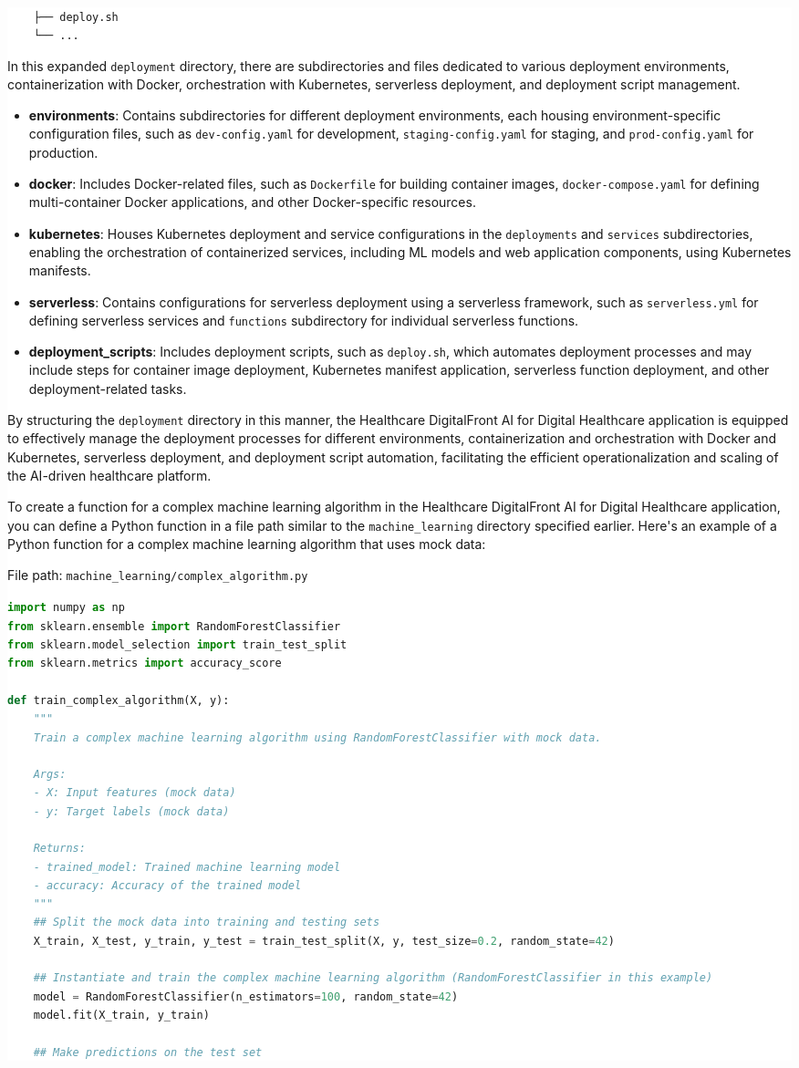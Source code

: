 ```plaintext
    ├── deploy.sh
    └── ...
```

In this expanded `deployment` directory, there are subdirectories and files dedicated to various deployment environments, containerization with Docker, orchestration with Kubernetes, serverless deployment, and deployment script management.

- **environments**: Contains subdirectories for different deployment environments, each housing environment-specific configuration files, such as `dev-config.yaml` for development, `staging-config.yaml` for staging, and `prod-config.yaml` for production.

- **docker**: Includes Docker-related files, such as `Dockerfile` for building container images, `docker-compose.yaml` for defining multi-container Docker applications, and other Docker-specific resources.

- **kubernetes**: Houses Kubernetes deployment and service configurations in the `deployments` and `services` subdirectories, enabling the orchestration of containerized services, including ML models and web application components, using Kubernetes manifests.

- **serverless**: Contains configurations for serverless deployment using a serverless framework, such as `serverless.yml` for defining serverless services and `functions` subdirectory for individual serverless functions.

- **deployment_scripts**: Includes deployment scripts, such as `deploy.sh`, which automates deployment processes and may include steps for container image deployment, Kubernetes manifest application, serverless function deployment, and other deployment-related tasks.

By structuring the `deployment` directory in this manner, the Healthcare DigitalFront AI for Digital Healthcare application is equipped to effectively manage the deployment processes for different environments, containerization and orchestration with Docker and Kubernetes, serverless deployment, and deployment script automation, facilitating the efficient operationalization and scaling of the AI-driven healthcare platform.

To create a function for a complex machine learning algorithm in the Healthcare DigitalFront AI for Digital Healthcare application, you can define a Python function in a file path similar to the `machine_learning` directory specified earlier. Here's an example of a Python function for a complex machine learning algorithm that uses mock data:

File path: `machine_learning/complex_algorithm.py`

```python
import numpy as np
from sklearn.ensemble import RandomForestClassifier
from sklearn.model_selection import train_test_split
from sklearn.metrics import accuracy_score

def train_complex_algorithm(X, y):
    """
    Train a complex machine learning algorithm using RandomForestClassifier with mock data.

    Args:
    - X: Input features (mock data)
    - y: Target labels (mock data)

    Returns:
    - trained_model: Trained machine learning model
    - accuracy: Accuracy of the trained model
    """
    ## Split the mock data into training and testing sets
    X_train, X_test, y_train, y_test = train_test_split(X, y, test_size=0.2, random_state=42)

    ## Instantiate and train the complex machine learning algorithm (RandomForestClassifier in this example)
    model = RandomForestClassifier(n_estimators=100, random_state=42)
    model.fit(X_train, y_train)

    ## Make predictions on the test set
```